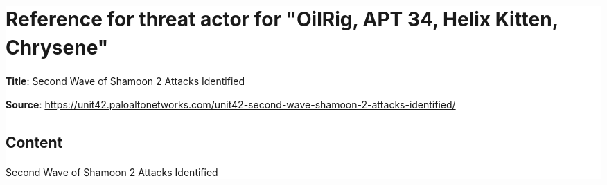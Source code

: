 # Reference for threat actor for "OilRig, APT 34, Helix Kitten, Chrysene"

**Title**: Second Wave of Shamoon 2 Attacks Identified

**Source**: https://unit42.paloaltonetworks.com/unit42-second-wave-shamoon-2-attacks-identified/

## Content

























Second Wave of Shamoon 2 Attacks Identified
















































